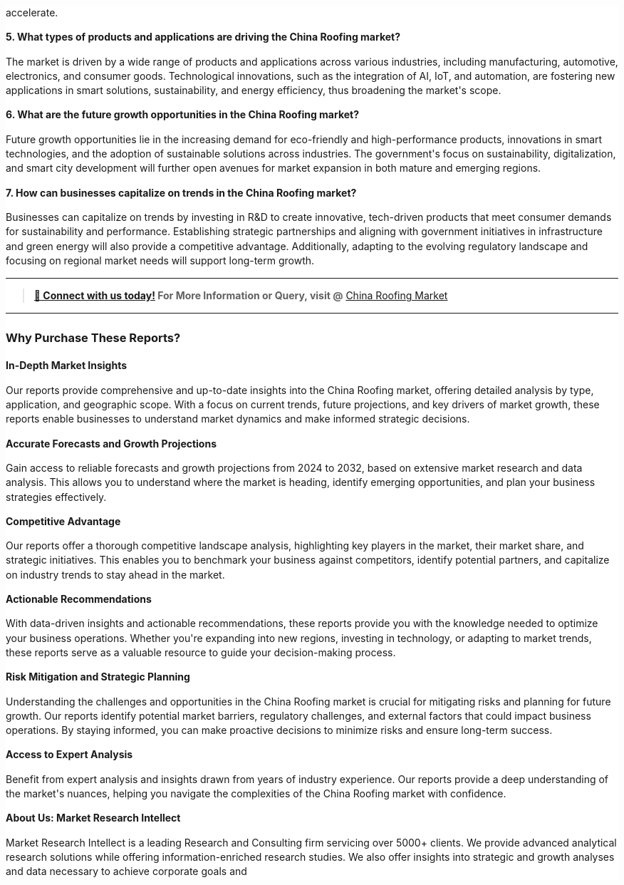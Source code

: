 accelerate.</p><p class="" data-start="1951" data-end="2402"><strong data-start="1951" data-end="2032">5. What types of products and applications are driving the China Roofing market?</strong></p><p class="" data-start="1951" data-end="2402">The market is driven by a wide range of products and applications across various industries, including manufacturing, automotive, electronics, and consumer goods. Technological innovations, such as the integration of AI, IoT, and automation, are fostering new applications in smart solutions, sustainability, and energy efficiency, thus broadening the market's scope.</p><p class="" data-start="2404" data-end="2849"><strong data-start="2404" data-end="2477">6. What are the future growth opportunities in the China Roofing market?</strong></p><p class="" data-start="2404" data-end="2849">Future growth opportunities lie in the increasing demand for eco-friendly and high-performance products, innovations in smart technologies, and the adoption of sustainable solutions across industries. The government's focus on sustainability, digitalization, and smart city development will further open avenues for market expansion in both mature and emerging regions.</p><p class="" data-start="2851" data-end="3371"><strong data-start="2851" data-end="2923">7. How can businesses capitalize on trends in the China Roofing market?</strong></p><p class="" data-start="2851" data-end="3371">Businesses can capitalize on trends by investing in R&amp;D to create innovative, tech-driven products that meet consumer demands for sustainability and performance. Establishing strategic partnerships and aligning with government initiatives in infrastructure and green energy will also provide a competitive advantage. Additionally, adapting to the evolving regulatory landscape and focusing on regional market needs will support long-term growth.</p><hr /><blockquote><p><span class="font-[700]"><strong><a href="https://www.marketresearchintellect.com/product/roofing-market/?utm_source=Linkedin&utm_medium=031">📩 Connect with us today!</a> For More Information or Query, visit&nbsp;@</strong>&nbsp;</span><span class="font-[700]"><a href="https://www.marketresearchintellect.com/product/roofing-market/?utm_source=Linkedin&utm_medium=031" target="_blank" data-tracking-control-name="article-ssr-frontend-pulse_little-text-block" data-tracking-will-navigate="" data-test-link="">China Roofing Market</a></span></p></blockquote><hr /><h3 class="" data-start="164" data-end="199"><strong data-start="168" data-end="199">Why Purchase These Reports?</strong></h3><p class="" data-start="201" data-end="575"><strong data-start="201" data-end="229">In-Depth Market Insights</strong></p><p class="" data-start="201" data-end="575">Our reports provide comprehensive and up-to-date insights into the China Roofing market, offering detailed analysis by type, application, and geographic scope. With a focus on current trends, future projections, and key drivers of market growth, these reports enable businesses to understand market dynamics and make informed strategic decisions.</p><p class="" data-start="577" data-end="893"><strong data-start="577" data-end="622">Accurate Forecasts and Growth Projections</strong></p><p class="" data-start="577" data-end="893">Gain access to reliable forecasts and growth projections from 2024 to 2032, based on extensive market research and data analysis. This allows you to understand where the market is heading, identify emerging opportunities, and plan your business strategies effectively.</p><p class="" data-start="895" data-end="1227"><strong data-start="895" data-end="920">Competitive Advantage</strong></p><p class="" data-start="895" data-end="1227">Our reports offer a thorough competitive landscape analysis, highlighting key players in the market, their market share, and strategic initiatives. This enables you to benchmark your business against competitors, identify potential partners, and capitalize on industry trends to stay ahead in the market.</p><p class="" data-start="1229" data-end="1589"><strong data-start="1229" data-end="1259">Actionable Recommendations</strong></p><p class="" data-start="1229" data-end="1589">With data-driven insights and actionable recommendations, these reports provide you with the knowledge needed to optimize your business operations. Whether you're expanding into new regions, investing in technology, or adapting to market trends, these reports serve as a valuable resource to guide your decision-making process.</p><p class="" data-start="1591" data-end="2004"><strong data-start="1591" data-end="1633">Risk Mitigation and Strategic Planning</strong></p><p class="" data-start="1591" data-end="2004">Understanding the challenges and opportunities in the China Roofing market is crucial for mitigating risks and planning for future growth. Our reports identify potential market barriers, regulatory challenges, and external factors that could impact business operations. By staying informed, you can make proactive decisions to minimize risks and ensure long-term success.</p><p class="" data-start="2006" data-end="2266"><strong data-start="2006" data-end="2035">Access to Expert Analysis</strong></p><p class="" data-start="2006" data-end="2266">Benefit from expert analysis and insights drawn from years of industry experience. Our reports provide a deep understanding of the market's nuances, helping you navigate the complexities of the China Roofing market with confidence.</p><p><strong><span class="font-[700]">About Us: Market Research Intellect</span></strong></p><p><span class="">Market Research Intellect is a leading Research and Consulting firm servicing over 5000+ clients. We provide advanced analytical research solutions while offering information-enriched research studies.&nbsp;</span>We also offer insights into strategic and growth analyses and data necessary to achieve corporate goals and